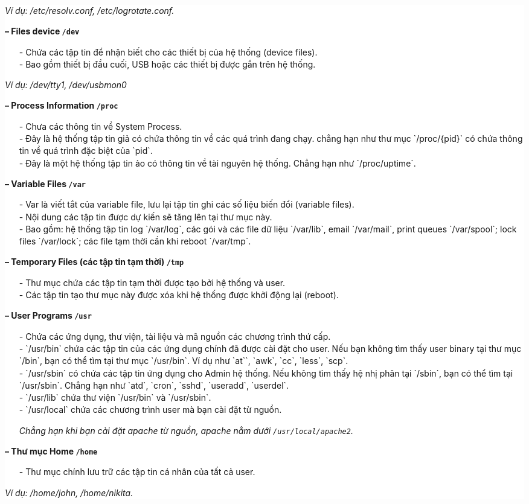 *Ví dụ: /etc/resolv.conf, /etc/logrotate.conf.*

**– Files device `/dev`**
<ul>
- Chứa các tập tin để nhận biết cho các thiết bị của hệ thống (device files).</br>
- Bao gồm thiết bị đầu cuối, USB hoặc các thiết bị được gắn trên hệ thống.
</ul>

*Ví dụ: /dev/tty1, /dev/usbmon0*

**– Process Information `/proc`**
<ul>
- Chưa các thông tin về System Process.</br>
- Đây là hệ thống tập tin giả có chứa thông tin về các quá trình đang chạy. chẳng hạn như thư mục `/proc/{pid}` có chứa thông tin về quá trình đặc biệt của `pid`.</br>
- Đây là một hệ thống tập tin ảo có thông tin về tài nguyên hệ thống. Chẳng hạn như `/proc/uptime`.</br>
</ul>

**– Variable Files `/var`**
<ul>
- Var là viết tắt của variable file, lưu lại tập tin ghi các số liệu biến đổi (variable files).</br>
- Nội dung các tập tin được dự kiến sẽ tăng lên tại thư mục này.</br>
- Bao gồm: hệ thống tập tin log `/var/log`, các gói và các file dữ liệu `/var/lib`, email `/var/mail`, print queues `/var/spool`; lock files `/var/lock`; các file tạm thời cần khi reboot `/var/tmp`.
</ul>

**– Temporary Files (các tập tin tạm thời) `/tmp`**
<ul>
- Thư mục chứa các tập tin tạm thời được tạo bởi hệ thống và user.</br>
- Các tập tin tạo thư mục này được xóa khi hệ thống được khởi động lại (reboot).
</ul>

**– User Programs `/usr`**
<ul>
- Chứa các ứng dụng, thư viện, tài liệu và mã nguồn các chương trình thứ cấp.</br>
- `/usr/bin` chứa các tập tin của các ứng dụng chính đã được cài đặt cho user. Nếu bạn không tìm thấy user binary tại thư mục `/bin`, bạn có thể tìm tại thư mục `/usr/bin`. Ví dụ như `at``, `awk`, `cc`, `less`, `scp`.</br>
- `/usr/sbin` có chứa các tập tin ứng dụng cho Admin hệ thống. Nếu không tìm thấy hệ nhị phân tại `/sbin`, bạn có thể tìm tại `/usr/sbin`. Chẳng hạn như `atd`, `cron`, `sshd`, `useradd`, `userdel`.</br>
- `/usr/lib` chứa thư viện `/usr/bin` và `/usr/sbin`.</br>
- `/usr/local` chứa các chương trình user mà bạn cài đặt từ nguồn.

*Chẳng hạn khi bạn cài đặt apache từ nguồn, apache nằm dưới `/usr/local/apache2`.*
</ul>

**– Thư mục Home `/home`**
<ul>
- Thư mục chính lưu trữ các tập tin cá nhân của tất cả user.</br>
</ul>

*Ví dụ: /home/john, /home/nikita.*

